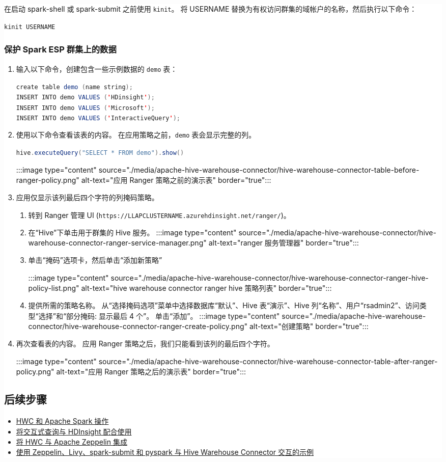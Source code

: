在启动 spark-shell 或 spark-submit 之前使用 `kinit`。 将 USERNAME 替换为有权访问群集的域帐户的名称，然后执行以下命令：

```bash
kinit USERNAME
```

### <a name="securing-data-on-spark-esp-clusters"></a>保护 Spark ESP 群集上的数据

1. 输入以下命令，创建包含一些示例数据的 `demo` 表：

    ```scala
    create table demo (name string);
    INSERT INTO demo VALUES ('HDinsight');
    INSERT INTO demo VALUES ('Microsoft');
    INSERT INTO demo VALUES ('InteractiveQuery');
    ```

1. 使用以下命令查看该表的内容。 在应用策略之前，`demo` 表会显示完整的列。

    ```scala
    hive.executeQuery("SELECT * FROM demo").show()
    ```

    :::image type="content" source="./media/apache-hive-warehouse-connector/hive-warehouse-connector-table-before-ranger-policy.png" alt-text="应用 Ranger 策略之前的演示表" border="true":::

1. 应用仅显示该列最后四个字符的列掩码策略。  
    1. 转到 Ranger 管理 UI (`https://LLAPCLUSTERNAME.azurehdinsight.net/ranger/`)。
    1. 在“Hive”下单击用于群集的 Hive 服务。
        :::image type="content" source="./media/apache-hive-warehouse-connector/hive-warehouse-connector-ranger-service-manager.png" alt-text="ranger 服务管理器" border="true":::
    1. 单击“掩码”选项卡，然后单击“添加新策略” 

        :::image type="content" source="./media/apache-hive-warehouse-connector/hive-warehouse-connector-ranger-hive-policy-list.png" alt-text="hive warehouse connector ranger hive 策略列表" border="true":::

    1. 提供所需的策略名称。 从“选择掩码选项”菜单中选择数据库“默认”、Hive 表“演示”、Hive 列“名称”、用户“rsadmin2”、访问类型“选择”和“部分掩码: 显示最后 4 个”。       单击“添加”。
                :::image type="content" source="./media/apache-hive-warehouse-connector/hive-warehouse-connector-ranger-create-policy.png" alt-text="创建策略" border="true":::
1. 再次查看表的内容。 应用 Ranger 策略之后，我们只能看到该列的最后四个字符。

    :::image type="content" source="./media/apache-hive-warehouse-connector/hive-warehouse-connector-table-after-ranger-policy.png" alt-text="应用 Ranger 策略之后的演示表" border="true":::

## <a name="next-steps"></a>后续步骤

* [HWC 和 Apache Spark 操作](./apache-hive-warehouse-connector-operations.md)
* [将交互式查询与 HDInsight 配合使用](./apache-interactive-query-get-started.md)
* [将 HWC 与 Apache Zeppelin 集成](./apache-hive-warehouse-connector-zeppelin.md)
* [使用 Zeppelin、Livy、spark-submit 和 pyspark 与 Hive Warehouse Connector 交互的示例](https://community.hortonworks.com/articles/223626/integrating-apache-hive-with-apache-spark-hive-war.html)
